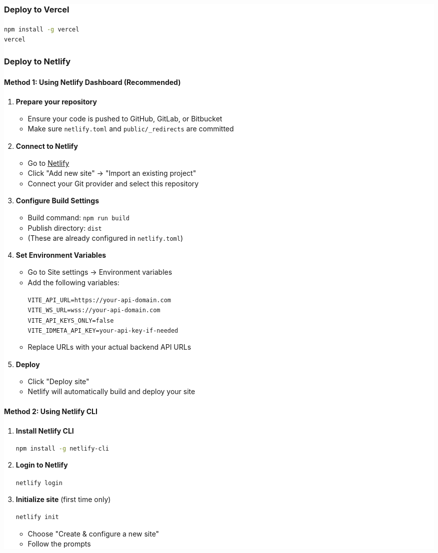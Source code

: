 ### Deploy to Vercel

```bash
npm install -g vercel
vercel
```

### Deploy to Netlify

#### Method 1: Using Netlify Dashboard (Recommended)

1. **Prepare your repository**
   - Ensure your code is pushed to GitHub, GitLab, or Bitbucket
   - Make sure `netlify.toml` and `public/_redirects` are committed

2. **Connect to Netlify**
   - Go to [Netlify](https://app.netlify.com)
   - Click "Add new site" → "Import an existing project"
   - Connect your Git provider and select this repository

3. **Configure Build Settings**
   - Build command: `npm run build`
   - Publish directory: `dist`
   - (These are already configured in `netlify.toml`)

4. **Set Environment Variables**
   - Go to Site settings → Environment variables
   - Add the following variables:
     ```
     VITE_API_URL=https://your-api-domain.com
     VITE_WS_URL=wss://your-api-domain.com
     VITE_API_KEYS_ONLY=false
     VITE_IDMETA_API_KEY=your-api-key-if-needed
     ```
   - Replace URLs with your actual backend API URLs

5. **Deploy**
   - Click "Deploy site"
   - Netlify will automatically build and deploy your site

#### Method 2: Using Netlify CLI

1. **Install Netlify CLI**
   ```bash
   npm install -g netlify-cli
   ```

2. **Login to Netlify**
   ```bash
   netlify login
   ```

3. **Initialize site** (first time only)
   ```bash
   netlify init
   ```
   - Choose "Create & configure a new site"
   - Follow the prompts
